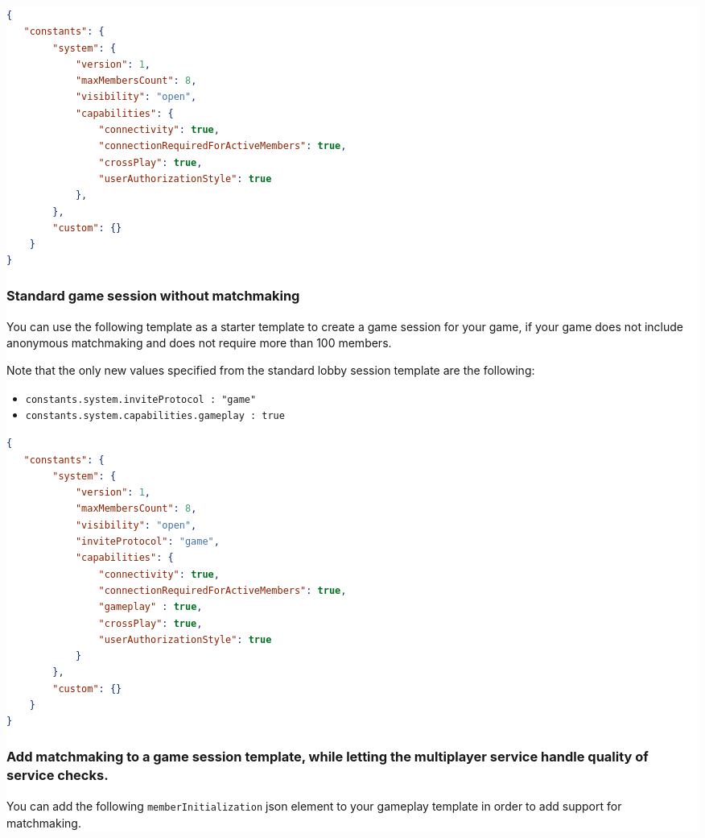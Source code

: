 ```json
{
   "constants": {
        "system": {
            "version": 1,
            "maxMembersCount": 8,
            "visibility": "open",
            "capabilities": {
                "connectivity": true,
                "connectionRequiredForActiveMembers": true,
                "crossPlay": true,
                "userAuthorizationStyle": true
            },
        },
        "custom": {}
    }
}
```

### Standard game session without matchmaking
You can use the following template as a starter template to create a game session for your game, if your game does not include anonymous matchmaking and does not require more than 100 members.

Note that the only new values specified from the standard lobby session template are the following:
* `constants.system.inviteProtocol : "game"`
* `constants.system.capabilities.gameplay : true`

```json
{
   "constants": {
        "system": {
            "version": 1,
            "maxMembersCount": 8,
            "visibility": "open",
            "inviteProtocol": "game",
            "capabilities": {
                "connectivity": true,
                "connectionRequiredForActiveMembers": true,
                "gameplay" : true,
                "crossPlay": true,
                "userAuthorizationStyle": true
            }
        },
        "custom": {}
    }
}
```

### Add matchmaking to a game session template, while letting the multiplayer service handle quality of service checks.

You can add the following `memberInitialization` json element to your gameplay template in order to add support for matchmaking.
